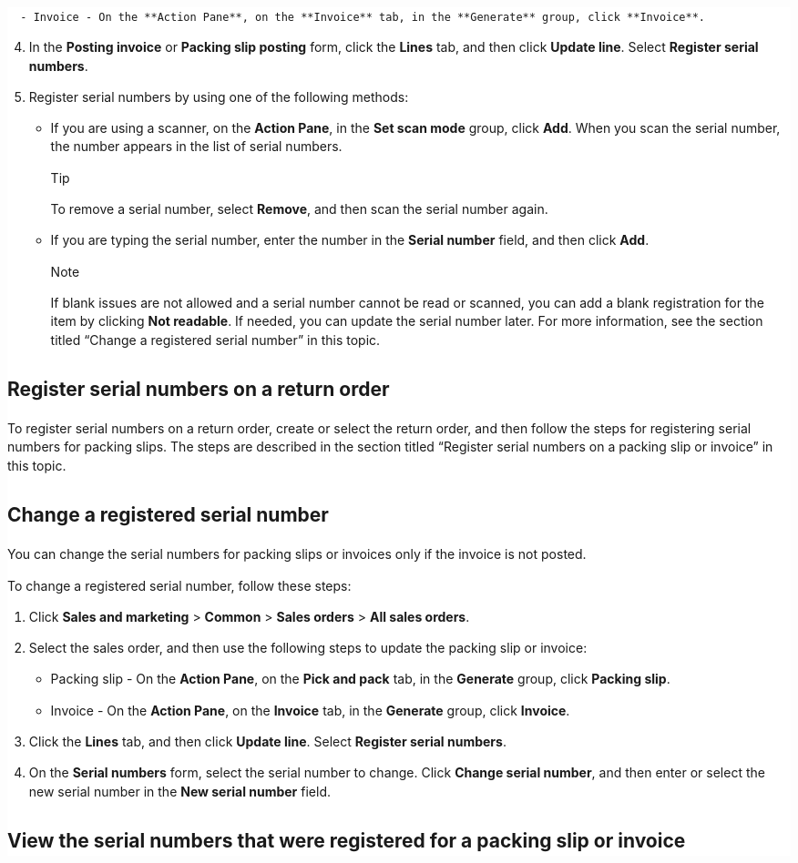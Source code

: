       - Invoice - On the **Action Pane**, on the **Invoice** tab, in the **Generate** group, click **Invoice**.

4.  In the **Posting invoice** or **Packing slip posting** form, click the **Lines** tab, and then click **Update line**. Select **Register serial numbers**.

5.  Register serial numbers by using one of the following methods:
    
      - If you are using a scanner, on the **Action Pane**, in the **Set scan mode** group, click **Add**. When you scan the serial number, the number appears in the list of serial numbers.
        

        > [!TIP]
        > <P>To remove a serial number, select <STRONG>Remove</STRONG>, and then scan the serial number again.</P>

    
      - If you are typing the serial number, enter the number in the **Serial number** field, and then click **Add**.
        

        > [!NOTE]
        > <P>If blank issues are not allowed and a serial number cannot be read or scanned, you can add a blank registration for the item by clicking <STRONG>Not readable</STRONG>. If needed, you can update the serial number later. For more information, see the section titled “Change a registered serial number” in this topic.</P>



## Register serial numbers on a return order

To register serial numbers on a return order, create or select the return order, and then follow the steps for registering serial numbers for packing slips. The steps are described in the section titled “Register serial numbers on a packing slip or invoice” in this topic.

## Change a registered serial number

You can change the serial numbers for packing slips or invoices only if the invoice is not posted.

To change a registered serial number, follow these steps:

1.  Click **Sales and marketing** \> **Common** \> **Sales orders** \> **All sales orders**.

2.  Select the sales order, and then use the following steps to update the packing slip or invoice:
    
      - Packing slip - On the **Action Pane**, on the **Pick and pack** tab, in the **Generate** group, click **Packing slip**.
    
      - Invoice - On the **Action Pane**, on the **Invoice** tab, in the **Generate** group, click **Invoice**.

3.  Click the **Lines** tab, and then click **Update line**. Select **Register serial numbers**.

4.  On the **Serial numbers** form, select the serial number to change. Click **Change serial number**, and then enter or select the new serial number in the **New serial number** field.

## View the serial numbers that were registered for a packing slip or invoice
